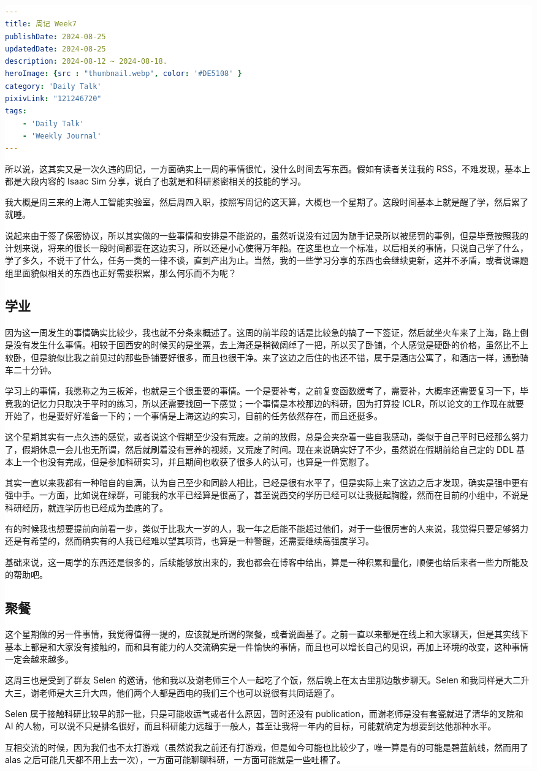 ```yaml
---
title: 周记 Week7
publishDate: 2024-08-25
updatedDate: 2024-08-25
description: 2024-08-12 ~ 2024-08-18. 
heroImage: {src : "thumbnail.webp", color: '#DE5108' }
category: 'Daily Talk'
pixivLink: "121246720"
tags:
    - 'Daily Talk'
    - 'Weekly Journal'
---
```



所以说，这其实又是一次久违的周记，一方面确实上一周的事情很忙，没什么时间去写东西。假如有读者关注我的 RSS，不难发现，基本上都是大段内容的 Isaac Sim 分享，说白了也就是和科研紧密相关的技能的学习。

我大概是周三来的上海人工智能实验室，然后周四入职，按照写周记的这天算，大概也一个星期了。这段时间基本上就是醒了学，然后累了就睡。

说起来由于签了保密协议，所以其实做的一些事情和安排是不能说的，虽然听说没有过因为随手记录所以被惩罚的事例，但是毕竟按照我的计划来说，将来的很长一段时间都要在这边实习，所以还是小心使得万年船。在这里也立一个标准，以后相关的事情，只说自己学了什么，学了多久，不说干了什么，任务一类的一律不谈，直到产出为止。当然，我的一些学习分享的东西也会继续更新，这并不矛盾，或者说课题组里面貌似相关的东西也正好需要积累，那么何乐而不为呢？

## 学业

因为这一周发生的事情确实比较少，我也就不分条来概述了。这周的前半段的话是比较急的搞了一下签证，然后就坐火车来了上海，路上倒是没有发生什么事情。相较于回西安的时候买的是坐票，去上海还是稍微阔绰了一把，所以买了卧铺，个人感觉是硬卧的价格，虽然比不上软卧，但是貌似比我之前见过的那些卧铺要好很多，而且也很干净。来了这边之后住的也还不错，属于是酒店公寓了，和酒店一样，通勤骑车二十分钟。

学习上的事情，我愿称之为三板斧，也就是三个很重要的事情。一个是要补考，之前复变函数缓考了，需要补，大概率还需要复习一下，毕竟我的记忆力只取决于平时的练习，所以还需要找回一下感觉；一个事情是本校那边的科研，因为打算投 ICLR，所以论文的工作现在就要开始了，也是要好好准备一下的；一个事情是上海这边的实习，目前的任务依然存在，而且还挺多。

这个星期其实有一点久违的感觉，或者说这个假期至少没有荒废。之前的放假，总是会夹杂着一些自我感动，类似于自己平时已经那么努力了，假期休息一会儿也无所谓，然后就刷着没有营养的视频，又荒废了时间。现在来说确实好了不少，虽然说在假期前给自己定的 DDL 基本上一个也没有完成，但是参加科研实习，并且期间也收获了很多人的认可，也算是一件宽慰了。

其实一直以来我都有一种暗自的自满，认为自己至少和同龄人相比，已经是很有水平了，但是实际上来了这边之后才发现，确实是强中更有强中手。一方面，比如说在绿群，可能我的水平已经算是很高了，甚至说西交的学历已经可以让我挺起胸膛，然而在目前的小组中，不说是科研经历，就连学历也已经成为垫底的了。

有的时候我也想要提前向前看一步，类似于比我大一岁的人，我一年之后能不能超过他们，对于一些很厉害的人来说，我觉得只要足够努力还是有希望的，然而确实有的人我已经难以望其项背，也算是一种警醒，还需要继续高强度学习。

基础来说，这一周学的东西还是很多的，后续能够放出来的，我也都会在博客中给出，算是一种积累和量化，顺便也给后来者一些力所能及的帮助吧。

## 聚餐

这个星期做的另一件事情，我觉得值得一提的，应该就是所谓的聚餐，或者说面基了。之前一直以来都是在线上和大家聊天，但是其实线下基本上都是和大家没有接触的，而和具有能力的人交流确实是一件愉快的事情，而且也可以增长自己的见识，再加上环境的改变，这种事情一定会越来越多。

这周三也是受到了群友 Selen 的邀请，他和我以及谢老师三个人一起吃了个饭，然后晚上在太古里那边散步聊天。Selen 和我同样是大二升大三，谢老师是大三升大四，他们两个人都是西电的我们三个也可以说很有共同话题了。

Selen 属于接触科研比较早的那一批，只是可能收运气或者什么原因，暂时还没有 publication，而谢老师是没有套瓷就进了清华的叉院和 AI 的人物，可以说不只是排名很好，而且科研能力远超于一般人，甚至让我将一年内的目标，可能就确定为想要到达他那种水平。

互相交流的时候，因为我们也不太打游戏（虽然说我之前还有打游戏，但是如今可能也比较少了，唯一算是有的可能是碧蓝航线，然而用了 alas 之后可能几天都不用上去一次），一方面可能聊聊科研，一方面可能就是一些吐槽了。
